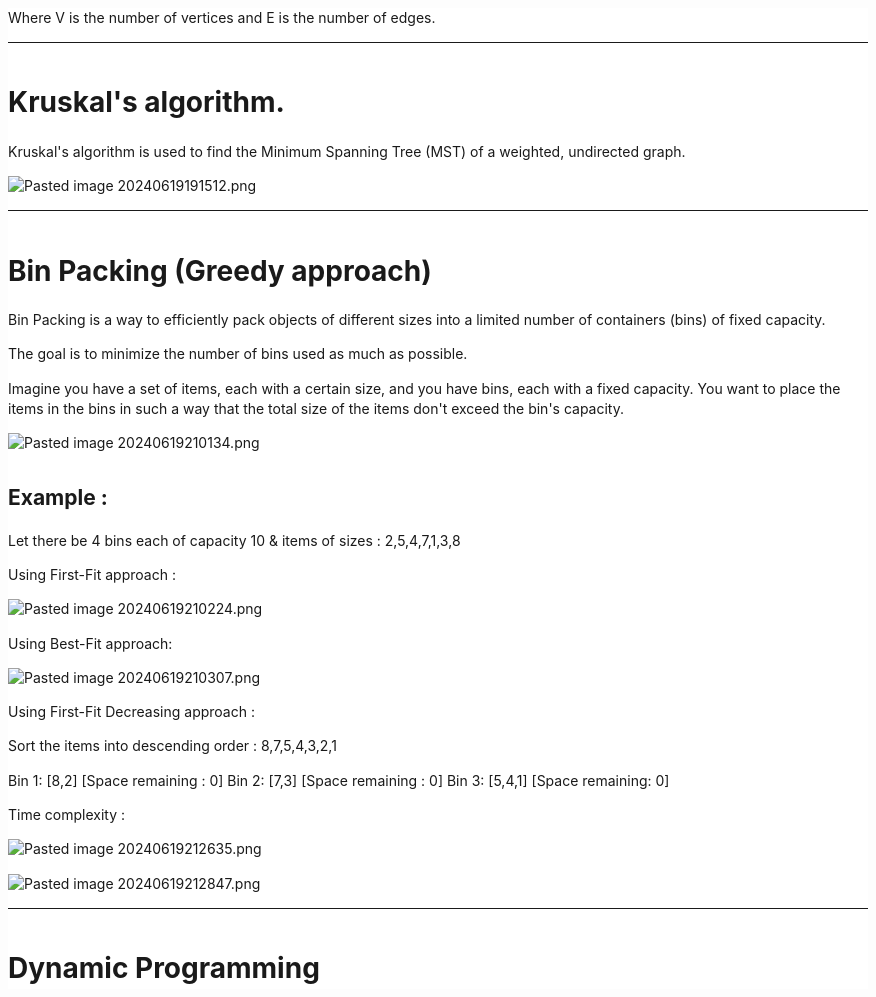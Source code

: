 Where V is the number of vertices and E is the number of edges.

---
# Kruskal's algorithm.

Kruskal's algorithm is used to find the Minimum Spanning Tree (MST) of a weighted, undirected graph.

![Pasted image 20240619191512.png](/img/user/Images/Pasted%20image%2020240619191512.png)

---
# Bin Packing (Greedy approach)

Bin Packing is a way to efficiently pack objects of different sizes into a limited number of containers (bins) of fixed capacity.

The goal is to minimize the number of bins used as much as possible.

Imagine you have a set of items, each with a certain size, and you have bins, each with a fixed capacity. You want to place the items in the bins in such a way that the total size of the items don't exceed the bin's capacity.

![Pasted image 20240619210134.png](/img/user/Images/Pasted%20image%2020240619210134.png)

## Example :

Let there be 4 bins each of capacity 10 & items of sizes : 2,5,4,7,1,3,8

Using First-Fit approach :

![Pasted image 20240619210224.png](/img/user/Images/Pasted%20image%2020240619210224.png)

Using Best-Fit approach:

![Pasted image 20240619210307.png](/img/user/Images/Pasted%20image%2020240619210307.png)

Using First-Fit Decreasing approach :

Sort the items into descending order : 8,7,5,4,3,2,1

Bin 1: [8,2]   [Space remaining : 0]
Bin 2: [7,3]   [Space remaining : 0]
Bin 3: [5,4,1]  [Space remaining: 0]

Time complexity :

![Pasted image 20240619212635.png](/img/user/Images/Pasted%20image%2020240619212635.png)

![Pasted image 20240619212847.png](/img/user/Images/Pasted%20image%2020240619212847.png)

---
# Dynamic Programming
